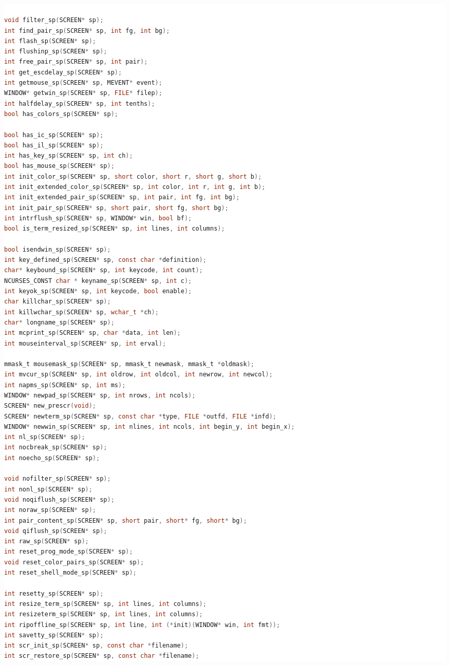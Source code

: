 ```c

void filter_sp(SCREEN* sp);
int find_pair_sp(SCREEN* sp, int fg, int bg);
int flash_sp(SCREEN* sp);
int flushinp_sp(SCREEN* sp);
int free_pair_sp(SCREEN* sp, int pair);
int get_escdelay_sp(SCREEN* sp);
int getmouse_sp(SCREEN* sp, MEVENT* event);
WINDOW* getwin_sp(SCREEN* sp, FILE* filep);
int halfdelay_sp(SCREEN* sp, int tenths);
bool has_colors_sp(SCREEN* sp);

bool has_ic_sp(SCREEN* sp);
bool has_il_sp(SCREEN* sp);
int has_key_sp(SCREEN* sp, int ch);
bool has_mouse_sp(SCREEN* sp);
int init_color_sp(SCREEN* sp, short color, short r, short g, short b);
int init_extended_color_sp(SCREEN* sp, int color, int r, int g, int b);
int init_extended_pair_sp(SCREEN* sp, int pair, int fg, int bg);
int init_pair_sp(SCREEN* sp, short pair, short fg, short bg);
int intrflush_sp(SCREEN* sp, WINDOW* win, bool bf);
bool is_term_resized_sp(SCREEN* sp, int lines, int columns);

bool isendwin_sp(SCREEN* sp);
int key_defined_sp(SCREEN* sp, const char *definition);
char* keybound_sp(SCREEN* sp, int keycode, int count);
NCURSES_CONST char * keyname_sp(SCREEN* sp, int c);
int keyok_sp(SCREEN* sp, int keycode, bool enable);
char killchar_sp(SCREEN* sp);
int killwchar_sp(SCREEN* sp, wchar_t *ch);
char* longname_sp(SCREEN* sp);
int mcprint_sp(SCREEN* sp, char *data, int len);
int mouseinterval_sp(SCREEN* sp, int erval);

mmask_t mousemask_sp(SCREEN* sp, mmask_t newmask, mmask_t *oldmask);
int mvcur_sp(SCREEN* sp, int oldrow, int oldcol, int newrow, int newcol);
int napms_sp(SCREEN* sp, int ms);
WINDOW* newpad_sp(SCREEN* sp, int nrows, int ncols);
SCREEN* new_prescr(void);
SCREEN* newterm_sp(SCREEN* sp, const char *type, FILE *outfd, FILE *infd);
WINDOW* newwin_sp(SCREEN* sp, int nlines, int ncols, int begin_y, int begin_x);
int nl_sp(SCREEN* sp);
int nocbreak_sp(SCREEN* sp);
int noecho_sp(SCREEN* sp);

void nofilter_sp(SCREEN* sp);
int nonl_sp(SCREEN* sp);
void noqiflush_sp(SCREEN* sp);
int noraw_sp(SCREEN* sp);
int pair_content_sp(SCREEN* sp, short pair, short* fg, short* bg);
void qiflush_sp(SCREEN* sp);
int raw_sp(SCREEN* sp);
int reset_prog_mode_sp(SCREEN* sp);
void reset_color_pairs_sp(SCREEN* sp);
int reset_shell_mode_sp(SCREEN* sp);

int resetty_sp(SCREEN* sp);
int resize_term_sp(SCREEN* sp, int lines, int columns);
int resizeterm_sp(SCREEN* sp, int lines, int columns);
int ripoffline_sp(SCREEN* sp, int line, int (*init)(WINDOW* win, int fmt));
int savetty_sp(SCREEN* sp);
int scr_init_sp(SCREEN* sp, const char *filename);
int scr_restore_sp(SCREEN* sp, const char *filename);
```